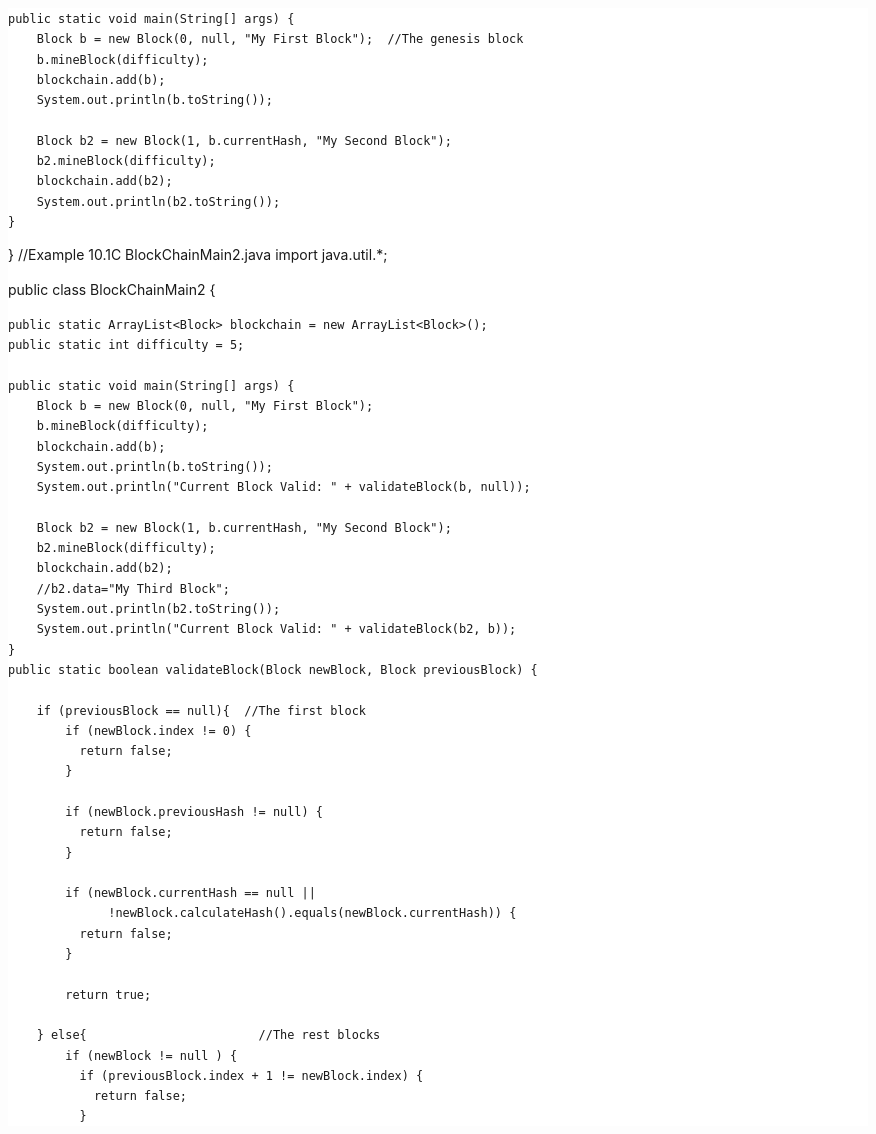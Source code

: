     public static void main(String[] args) {    
        Block b = new Block(0, null, "My First Block");  //The genesis block
        b.mineBlock(difficulty);
        blockchain.add(b);
        System.out.println(b.toString());
 
        Block b2 = new Block(1, b.currentHash, "My Second Block");
        b2.mineBlock(difficulty);
        blockchain.add(b2);
        System.out.println(b2.toString());
    }
}
//Example 10.1C BlockChainMain2.java
import java.util.*;
 
public class BlockChainMain2 {
    
    public static ArrayList<Block> blockchain = new ArrayList<Block>();
    public static int difficulty = 5;
 
    public static void main(String[] args) {    
        Block b = new Block(0, null, "My First Block");
        b.mineBlock(difficulty);
        blockchain.add(b);
        System.out.println(b.toString());
        System.out.println("Current Block Valid: " + validateBlock(b, null));
 
        Block b2 = new Block(1, b.currentHash, "My Second Block");
        b2.mineBlock(difficulty);
        blockchain.add(b2);
        //b2.data="My Third Block";
        System.out.println(b2.toString());
        System.out.println("Current Block Valid: " + validateBlock(b2, b));
    }
    public static boolean validateBlock(Block newBlock, Block previousBlock) {
        
        if (previousBlock == null){  //The first block
            if (newBlock.index != 0) {
              return false;
            }
 
            if (newBlock.previousHash != null) {
              return false;
            }
 
            if (newBlock.currentHash == null || 
                  !newBlock.calculateHash().equals(newBlock.currentHash)) {
              return false;
            }
 
            return true;
 
        } else{                        //The rest blocks
            if (newBlock != null ) {
              if (previousBlock.index + 1 != newBlock.index) {
                return false;
              }
 
